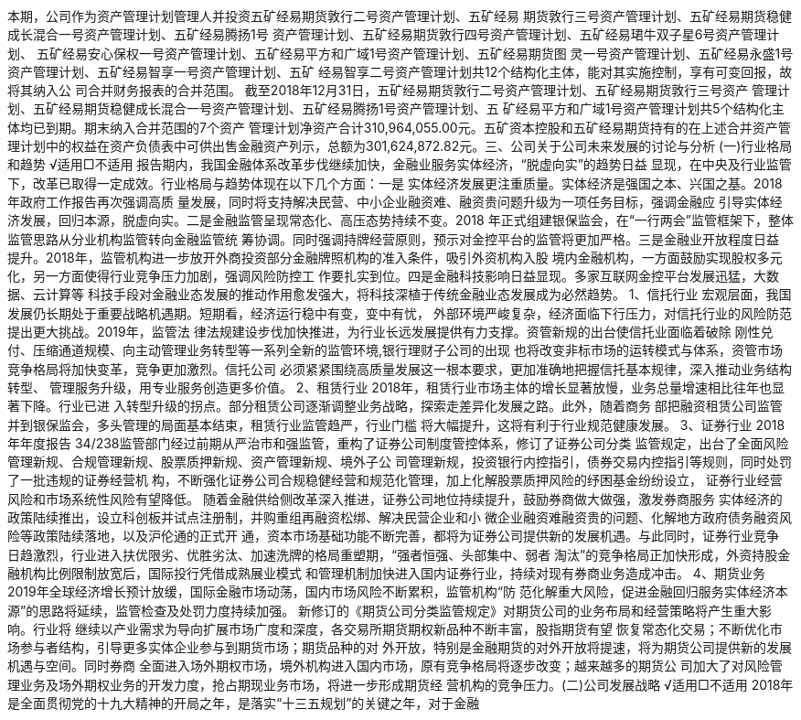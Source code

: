 本期，公司作为资产管理计划管理人并投资五矿经易期货敦行二号资产管理计划、五矿经易
期货敦行三号资产管理计划、五矿经易期货稳健成长混合一号资产管理计划、五矿经易腾扬1号
资产管理计划、五矿经易期货敦行四号资产管理计划、五矿经易珺牛双子星6号资产管理计划、
五矿经易安心保权一号资产管理计划、五矿经易平方和广域1号资产管理计划、五矿经易期货图
灵一号资产管理计划、五矿经易永盛1号资产管理计划、五矿经易智享一号资产管理计划、五矿
经易智享二号资产管理计划共12个结构化主体，能对其实施控制，享有可变回报，故将其纳入公
司合并财务报表的合并范围。
截至2018年12月31日，五矿经易期货敦行二号资产管理计划、五矿经易期货敦行三号资产
管理计划、五矿经易期货稳健成长混合一号资产管理计划、五矿经易腾扬1号资产管理计划、五
矿经易平方和广域1号资产管理计划共5个结构化主体均已到期。期末纳入合并范围的7个资产
管理计划净资产合计310,964,055.00元。五矿资本控股和五矿经易期货持有的在上述合并资产管
理计划中的权益在资产负债表中可供出售金融资产列示，总额为301,624,872.82元。三、公司关于公司未来发展的讨论与分析
(一)行业格局和趋势
√适用□不适用
报告期内，我国金融体系改革步伐继续加快，金融业服务实体经济，“脱虚向实”的趋势日益
显现，在中央及行业监管下，改革已取得一定成效。行业格局与趋势体现在以下几个方面：一是
实体经济发展更注重质量。实体经济是强国之本、兴国之基。2018年政府工作报告再次强调高质
量发展，同时将支持解决民营、中小企业融资难、融资贵问题升级为一项任务目标，强调金融应
引导实体经济发展，回归本源，脱虚向实。二是金融监管呈现常态化、高压态势持续不变。2018
年正式组建银保监会，在“一行两会”监管框架下，整体监管思路从分业机构监管转向金融监管统
筹协调。同时强调持牌经营原则，预示对金控平台的监管将更加严格。三是金融业开放程度日益
提升。2018年，监管机构进一步放开外商投资部分金融牌照机构的准入条件，吸引外资机构入股
境内金融机构，一方面鼓励实现股权多元化，另一方面使得行业竞争压力加剧，强调风险防控工
作要扎实到位。四是金融科技影响日益显现。多家互联网金控平台发展迅猛，大数据、云计算等
科技手段对金融业态发展的推动作用愈发强大，将科技深植于传统金融业态发展成为必然趋势。
1、信托行业
宏观层面，我国发展仍长期处于重要战略机遇期。短期看，经济运行稳中有变，变中有忧，
外部环境严峻复杂，经济面临下行压力，对信托行业的风险防范提出更大挑战。2019年，监管法
律法规建设步伐加快推进，为行业长远发展提供有力支撑。资管新规的出台使信托业面临着破除
刚性兑付、压缩通道规模、向主动管理业务转型等一系列全新的监管环境,银行理财子公司的出现
也将改变非标市场的运转模式与体系，资管市场竞争格局将加快变革，竞争更加激烈。信托公司
必须紧紧围绕高质量发展这一根本要求，更加准确地把握信托基本规律，深入推动业务结构转型、
管理服务升级，用专业服务创造更多价值。
2、租赁行业
2018年，租赁行业市场主体的增长显著放慢，业务总量增速相比往年也显著下降。行业已进
入转型升级的拐点。部分租赁公司逐渐调整业务战略，探索走差异化发展之路。此外，随着商务
部把融资租赁公司监管并到银保监会，多头管理的局面基本结束，租赁行业监管趋严，行业门槛
将大幅提升，这将有利于行业规范健康发展。
3、证券行业
2018年年度报告
34/238监管部门经过前期从严治市和强监管，重构了证券公司制度管控体系，修订了证券公司分类
监管规定，出台了全面风险管理新规、合规管理新规、股票质押新规、资产管理新规、境外子公
司管理新规，投资银行内控指引，债券交易内控指引等规则，同时处罚了一批违规的证券经营机
构，不断强化证券公司合规稳健经营和规范化管理，加上化解股票质押风险的纾困基金纷纷设立，
证券行业经营风险和市场系统性风险有望降低。
随着金融供给侧改革深入推进，证券公司地位持续提升，鼓励券商做大做强，激发券商服务
实体经济的政策陆续推出，设立科创板并试点注册制，并购重组再融资松绑、解决民营企业和小
微企业融资难融资贵的问题、化解地方政府债务融资风险等政策陆续落地，以及沪伦通的正式开
通，资本市场基础功能不断完善，都将为证券公司提供新的发展机遇。与此同时，证券行业竞争
日趋激烈，行业进入扶优限劣、优胜劣汰、加速洗牌的格局重塑期，“强者恒强、头部集中、弱者
淘汰”的竞争格局正加快形成，外资持股金融机构比例限制放宽后，国际投行凭借成熟展业模式
和管理机制加快进入国内证券行业，持续对现有券商业务造成冲击。
4、期货业务
2019年全球经济增长预计放缓，国际金融市场动荡，国内市场风险不断累积，监管机构“防
范化解重大风险，促进金融回归服务实体经济本源”的思路将延续，监管检查及处罚力度持续加强。
新修订的《期货公司分类监管规定》对期货公司的业务布局和经营策略将产生重大影响。行业将
继续以产业需求为导向扩展市场广度和深度，各交易所期货期权新品种不断丰富，股指期货有望
恢复常态化交易；不断优化市场参与者结构，引导更多实体企业参与到期货市场；期货品种的对
外开放，特别是金融期货的对外开放将提速，将为期货公司提供新的发展机遇与空间。同时券商
全面进入场外期权市场，境外机构进入国内市场，原有竞争格局将逐步改变；越来越多的期货公
司加大了对风险管理业务及场外期权业务的开发力度，抢占期现业务市场，将进一步形成期货经
营机构的竞争压力。(二)公司发展战略
√适用□不适用
2018年是全面贯彻党的十九大精神的开局之年，是落实“十三五规划”的关键之年，对于金融